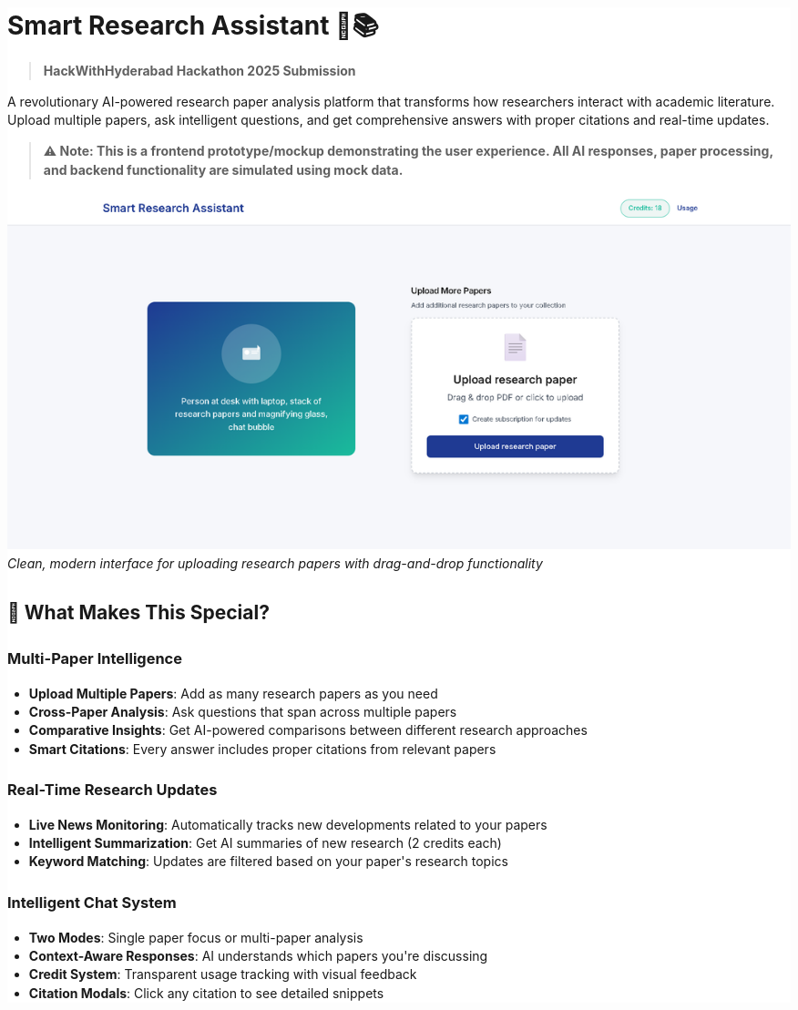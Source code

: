 # Smart Research Assistant 🧠📚

> **HackWithHyderabad Hackathon 2025 Submission**

A revolutionary AI-powered research paper analysis platform that transforms how researchers interact with academic literature. Upload multiple papers, ask intelligent questions, and get comprehensive answers with proper citations and real-time updates.

> **⚠️ Note: This is a frontend prototype/mockup demonstrating the user experience. All AI responses, paper processing, and backend functionality are simulated using mock data.**

![Landing Page](screenshots/01-landing-page.png)
*Clean, modern interface for uploading research papers with drag-and-drop functionality*

## 🚀 **What Makes This Special?**

### **Multi-Paper Intelligence**
- **Upload Multiple Papers**: Add as many research papers as you need
- **Cross-Paper Analysis**: Ask questions that span across multiple papers
- **Comparative Insights**: Get AI-powered comparisons between different research approaches
- **Smart Citations**: Every answer includes proper citations from relevant papers

### **Real-Time Research Updates**
- **Live News Monitoring**: Automatically tracks new developments related to your papers
- **Intelligent Summarization**: Get AI summaries of new research (2 credits each)
- **Keyword Matching**: Updates are filtered based on your paper's research topics

### **Intelligent Chat System**
- **Two Modes**: Single paper focus or multi-paper analysis
- **Context-Aware Responses**: AI understands which papers you're discussing
- **Credit System**: Transparent usage tracking with visual feedback
- **Citation Modals**: Click any citation to see detailed snippets
